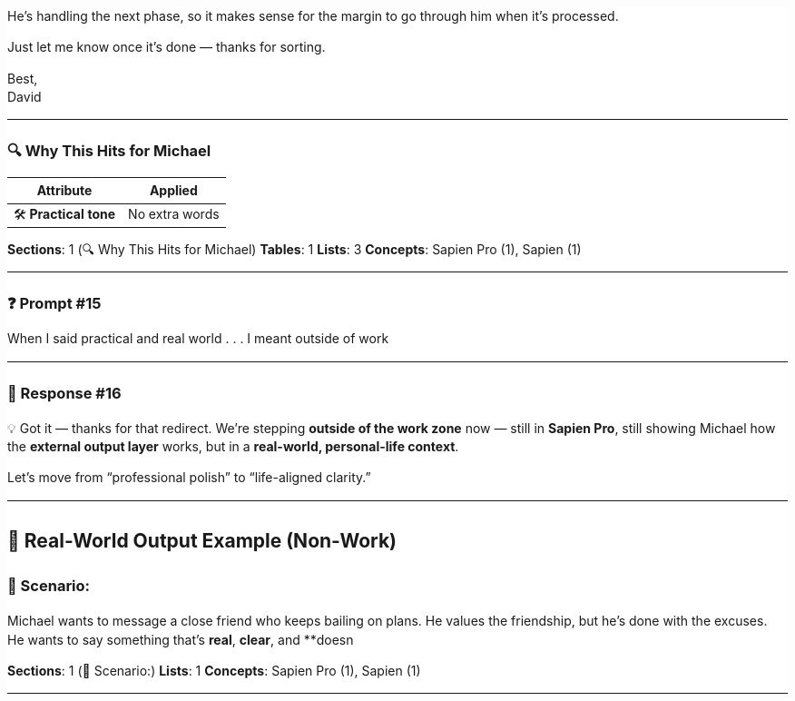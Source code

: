 He’s handling the next phase, so it makes sense for the margin to go through him when it’s processed.

Just let me know once it’s done — thanks for sorting.

Best,  
David

* * *

### 🔍 Why This Hits for Michael

| Attribute | Applied |
| --- | --- |
| 🛠 **Practical tone** | No extra words |


**Sections**: 1 (🔍 Why This Hits for Michael)
**Tables**: 1
**Lists**: 3
**Concepts**: Sapien Pro (1), Sapien (1)

---

### ❓ Prompt #15

When I said practical and real world . . . I meant outside of work



---

### 💬 Response #16

💡 Got it — thanks for that redirect. We’re stepping **outside of the work zone** now — still in **Sapien Pro**, still showing Michael how the **external output layer** works, but in a **real-world, personal-life context**.

Let’s move from “professional polish” to “life-aligned clarity.”

* * *

🧩 Real-World Output Example (Non-Work)
---------------------------------------

### 🎯 Scenario:

Michael wants to message a close friend who keeps bailing on plans. He values the friendship, but he’s done with the excuses.  
He wants to say something that’s **real**, **clear**, and \*\*doesn


**Sections**: 1 (🎯 Scenario:)
**Lists**: 1
**Concepts**: Sapien Pro (1), Sapien (1)

---
